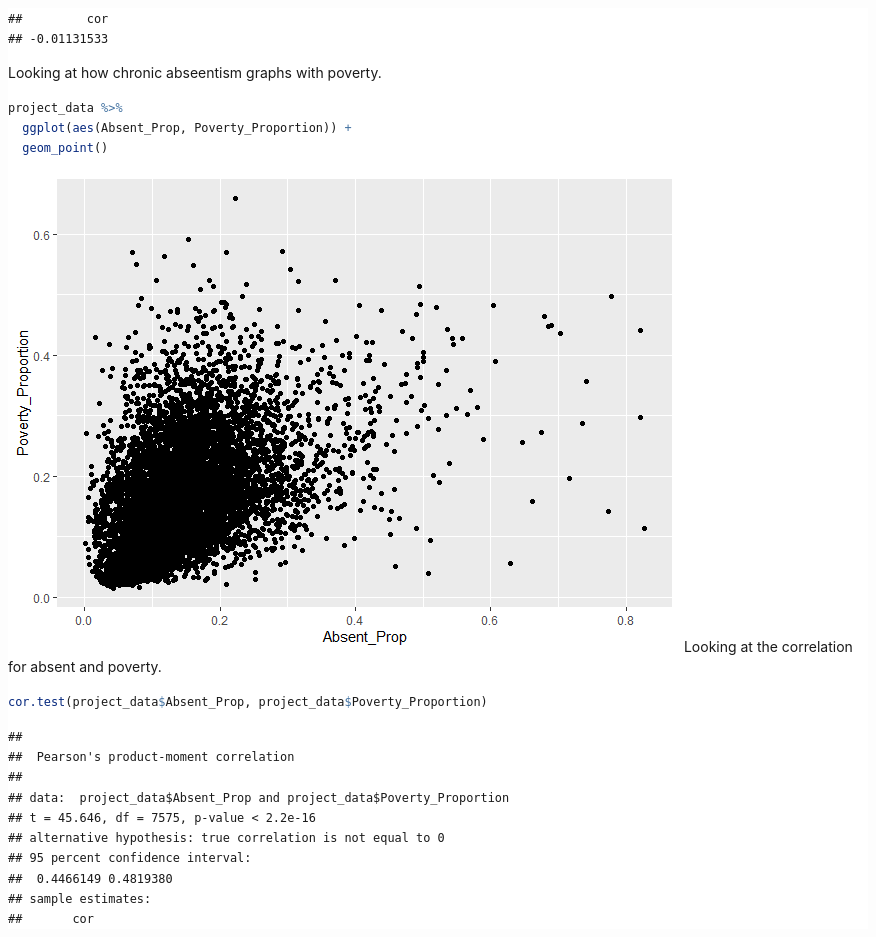     ##         cor 
    ## -0.01131533

Looking at how chronic abseentism graphs with poverty.

``` r
project_data %>%
  ggplot(aes(Absent_Prop, Poverty_Proportion)) + 
  geom_point()
```

![](UnitedStateCorrelations_files/figure-gfm/unnamed-chunk-10-1.png)
Looking at the correlation for absent and poverty.

``` r
cor.test(project_data$Absent_Prop, project_data$Poverty_Proportion)
```

    ## 
    ##  Pearson's product-moment correlation
    ## 
    ## data:  project_data$Absent_Prop and project_data$Poverty_Proportion
    ## t = 45.646, df = 7575, p-value < 2.2e-16
    ## alternative hypothesis: true correlation is not equal to 0
    ## 95 percent confidence interval:
    ##  0.4466149 0.4819380
    ## sample estimates:
    ##       cor 